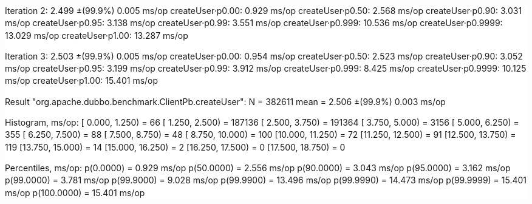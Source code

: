 Iteration   2: 2.499 ±(99.9%) 0.005 ms/op
                 createUser·p0.00:   0.929 ms/op
                 createUser·p0.50:   2.568 ms/op
                 createUser·p0.90:   3.031 ms/op
                 createUser·p0.95:   3.138 ms/op
                 createUser·p0.99:   3.551 ms/op
                 createUser·p0.999:  10.536 ms/op
                 createUser·p0.9999: 13.029 ms/op
                 createUser·p1.00:   13.287 ms/op

Iteration   3: 2.503 ±(99.9%) 0.005 ms/op
                 createUser·p0.00:   0.954 ms/op
                 createUser·p0.50:   2.523 ms/op
                 createUser·p0.90:   3.052 ms/op
                 createUser·p0.95:   3.199 ms/op
                 createUser·p0.99:   3.912 ms/op
                 createUser·p0.999:  8.425 ms/op
                 createUser·p0.9999: 10.125 ms/op
                 createUser·p1.00:   15.401 ms/op



Result "org.apache.dubbo.benchmark.ClientPb.createUser":
  N = 382611
  mean =      2.506 ±(99.9%) 0.003 ms/op

  Histogram, ms/op:
    [ 0.000,  1.250) = 66 
    [ 1.250,  2.500) = 187136 
    [ 2.500,  3.750) = 191364 
    [ 3.750,  5.000) = 3156 
    [ 5.000,  6.250) = 355 
    [ 6.250,  7.500) = 88 
    [ 7.500,  8.750) = 48 
    [ 8.750, 10.000) = 100 
    [10.000, 11.250) = 72 
    [11.250, 12.500) = 91 
    [12.500, 13.750) = 119 
    [13.750, 15.000) = 14 
    [15.000, 16.250) = 2 
    [16.250, 17.500) = 0 
    [17.500, 18.750) = 0 

  Percentiles, ms/op:
      p(0.0000) =      0.929 ms/op
     p(50.0000) =      2.556 ms/op
     p(90.0000) =      3.043 ms/op
     p(95.0000) =      3.162 ms/op
     p(99.0000) =      3.781 ms/op
     p(99.9000) =      9.028 ms/op
     p(99.9900) =     13.496 ms/op
     p(99.9990) =     14.473 ms/op
     p(99.9999) =     15.401 ms/op
    p(100.0000) =     15.401 ms/op
